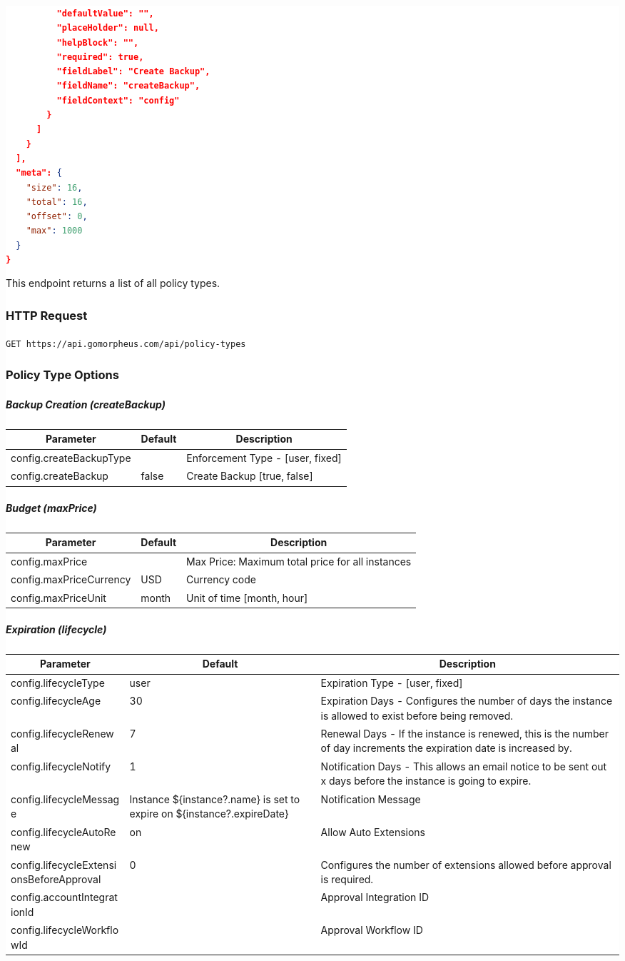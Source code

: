 ```json
          "defaultValue": "",
          "placeHolder": null,
          "helpBlock": "",
          "required": true,
          "fieldLabel": "Create Backup",
          "fieldName": "createBackup",
          "fieldContext": "config"
        }
      ]
    }
  ],
  "meta": {
    "size": 16,
    "total": 16,
    "offset": 0,
    "max": 1000
  }
}
```

This endpoint returns a list of all policy types.

### HTTP Request

`GET https://api.gomorpheus.com/api/policy-types`

### Policy Type Options

##### Backup Creation (createBackup)

Parameter | Default | Description
--------- | ------- | -----------
config.createBackupType |  | Enforcement Type - [user, fixed]
config.createBackup | false | Create Backup [true, false]

##### Budget (maxPrice)

Parameter | Default | Description
--------- | ------- | -----------
config.maxPrice |  | Max Price: Maximum total price for all instances
config.maxPriceCurrency | USD | Currency code
config.maxPriceUnit | month | Unit of time [month, hour]

##### Expiration (lifecycle)

Parameter | Default | Description
--------- | ------- | -----------
config.lifecycleType | user | Expiration Type - [user, fixed]
config.lifecycleAge | 30 | Expiration Days - Configures the number of days the instance is allowed to exist before being removed.
config.lifecycleRenewal | 7 | Renewal Days - If the instance is renewed, this is the number of day increments the expiration date is increased by.
config.lifecycleNotify | 1 | Notification Days - This allows an email notice to be sent out x days before the instance is going to expire.
config.lifecycleMessage | Instance ${instance?.name} is set to expire on ${instance?.expireDate} | Notification Message
config.lifecycleAutoRenew | on | Allow Auto Extensions
config.lifecycleExtensionsBeforeApproval | 0 | Configures the number of extensions allowed before approval is required.
config.accountIntegrationId |  | Approval Integration ID
config.lifecycleWorkflowId |  | Approval Workflow ID
